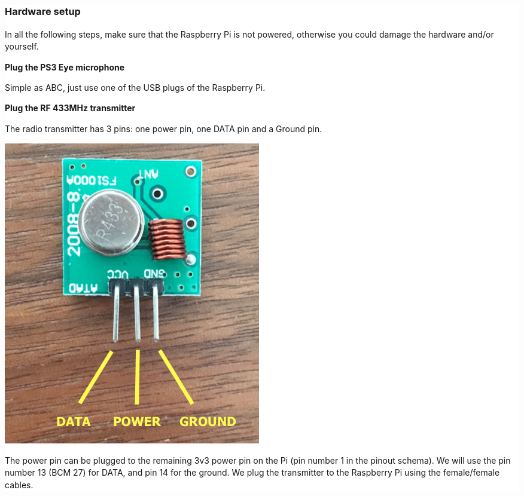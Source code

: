 ### Hardware setup

In all the following steps, make sure that the Raspberry Pi is not powered, otherwise you could damage the hardware and/or yourself.

**Plug the PS3 Eye microphone**

Simple as ABC, just use one of the USB plugs of the Raspberry Pi.

**Plug the RF 433MHz transmitter**

The radio transmitter has 3 pins: one power pin, one DATA pin and a Ground pin.

<div id="images">
    <img src="/public/images/rf-433-pins.png">
</div>

The power pin can be plugged to the remaining 3v3 power pin on the Pi (pin number 1 in the pinout schema). We will use the pin number 13 (BCM 27) for DATA, and pin 14 for the ground. We plug the transmitter to the Raspberry Pi using the female/female cables.

<div id="images">